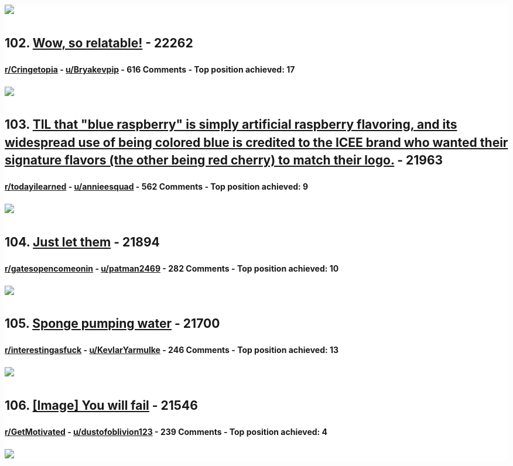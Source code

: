 <a href="https://v.redd.it/yp74lg3cmoz31"><img src="https://b.thumbs.redditmedia.com/IIULn9QUoTSr6rize-sQigxlQP-m5VPqLIJqVHMzezA.jpg"></img></a>

## 102. [Wow, so relatable!](http://reddit.com/r/Cringetopia/comments/dyp19o/wow_so_relatable/) - 22262
#### [r/Cringetopia](http://reddit.com/r/Cringetopia) - [u/Bryakevpip](http://reddit.com/u/Bryakevpip) - 616 Comments - Top position achieved: 17

<a href="https://i.redd.it/99p74aabzoz31.jpg"><img src="https://b.thumbs.redditmedia.com/VdSlisk84g5hJgEAyloFTYj6BZLIA_lKMLp05YFDXjk.jpg"></img></a>

## 103. [TIL that "blue raspberry" is simply artificial raspberry flavoring, and its widespread use of being colored blue is credited to the ICEE brand who wanted their signature flavors (the other being red cherry) to match their logo.](http://reddit.com/r/todayilearned/comments/dydtvq/til_that_blue_raspberry_is_simply_artificial/) - 21963
#### [r/todayilearned](http://reddit.com/r/todayilearned) - [u/annieesquad](http://reddit.com/u/annieesquad) - 562 Comments - Top position achieved: 9

<a href="https://www.bonappetit.com/entertaining-style/pop-culture/article/what-is-blue-raspberry-flavor/amp"><img src="https://b.thumbs.redditmedia.com/ZGm7qmmUzLEk1UTQHUXQUC6Jna6-vmG45HjvhX7jjsc.jpg"></img></a>

## 104. [Just let them](http://reddit.com/r/gatesopencomeonin/comments/dynuvp/just_let_them/) - 21894
#### [r/gatesopencomeonin](http://reddit.com/r/gatesopencomeonin) - [u/patman2469](http://reddit.com/u/patman2469) - 282 Comments - Top position achieved: 10

<a href="https://i.redd.it/sbajxr01loz31.jpg"><img src="https://b.thumbs.redditmedia.com/L826n2H3-tvaxLJACHOwW3Njte1p0eFC4PU7PjMqnUc.jpg"></img></a>

## 105. [Sponge pumping water](http://reddit.com/r/interestingasfuck/comments/dyez40/sponge_pumping_water/) - 21700
#### [r/interestingasfuck](http://reddit.com/r/interestingasfuck) - [u/KevlarYarmulke](http://reddit.com/u/KevlarYarmulke) - 246 Comments - Top position achieved: 13

<a href="https://gfycat.com/blindtanamericanlobster"><img src="https://b.thumbs.redditmedia.com/spRG3IIBE-D5AyWLEcV117z97nFN5rpfq0o8wFvfDsg.jpg"></img></a>

## 106. [[Image] You will fail](http://reddit.com/r/GetMotivated/comments/dyjs4j/image_you_will_fail/) - 21546
#### [r/GetMotivated](http://reddit.com/r/GetMotivated) - [u/dustofoblivion123](http://reddit.com/u/dustofoblivion123) - 239 Comments - Top position achieved: 4

<a href="https://i.redd.it/5oo84wyozmz31.jpg"><img src="https://b.thumbs.redditmedia.com/R6-zfVfB2swQ81MUv4RVr53NKwOWZf53k8LKyP-euxw.jpg"></img></a>
